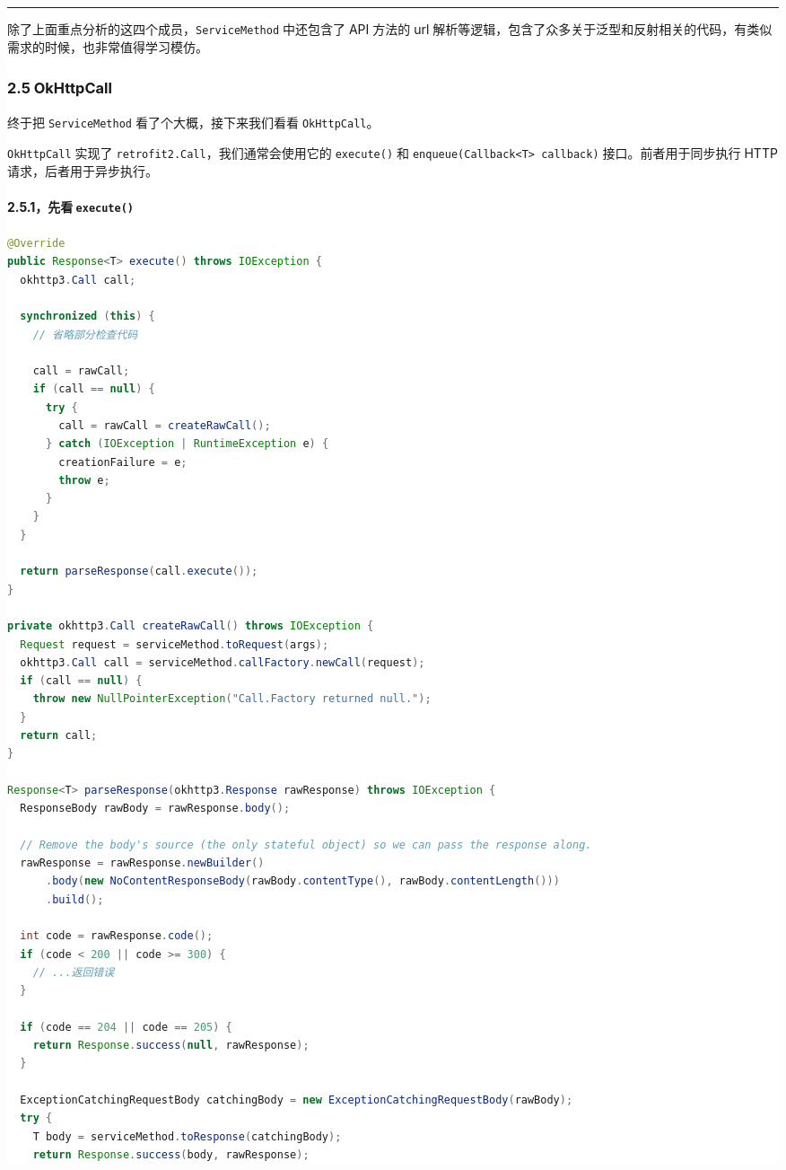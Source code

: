 ------

除了上面重点分析的这四个成员，`ServiceMethod` 中还包含了 API 方法的 url 解析等逻辑，包含了众多关于泛型和反射相关的代码，有类似需求的时候，也非常值得学习模仿。

### 2.5 OkHttpCall

终于把 `ServiceMethod` 看了个大概，接下来我们看看 `OkHttpCall`。

`OkHttpCall` 实现了 `retrofit2.Call`，我们通常会使用它的 `execute()` 和 `enqueue(Callback<T> callback)` 接口。前者用于同步执行 HTTP 请求，后者用于异步执行。

#### 2.5.1，先看 `execute()`

```java
@Override 
public Response<T> execute() throws IOException {
  okhttp3.Call call;

  synchronized (this) {
    // 省略部分检查代码

    call = rawCall;
    if (call == null) {
      try {
        call = rawCall = createRawCall();
      } catch (IOException | RuntimeException e) {
        creationFailure = e;
        throw e;
      }
    }
  }

  return parseResponse(call.execute());
}

private okhttp3.Call createRawCall() throws IOException {
  Request request = serviceMethod.toRequest(args);
  okhttp3.Call call = serviceMethod.callFactory.newCall(request);
  if (call == null) {
    throw new NullPointerException("Call.Factory returned null.");
  }
  return call;
}

Response<T> parseResponse(okhttp3.Response rawResponse) throws IOException {
  ResponseBody rawBody = rawResponse.body();

  // Remove the body's source (the only stateful object) so we can pass the response along.
  rawResponse = rawResponse.newBuilder()
      .body(new NoContentResponseBody(rawBody.contentType(), rawBody.contentLength()))
      .build();

  int code = rawResponse.code();
  if (code < 200 || code >= 300) {
    // ...返回错误
  }

  if (code == 204 || code == 205) {
    return Response.success(null, rawResponse);
  }

  ExceptionCatchingRequestBody catchingBody = new ExceptionCatchingRequestBody(rawBody);
  try {
    T body = serviceMethod.toResponse(catchingBody);
    return Response.success(body, rawResponse);
```